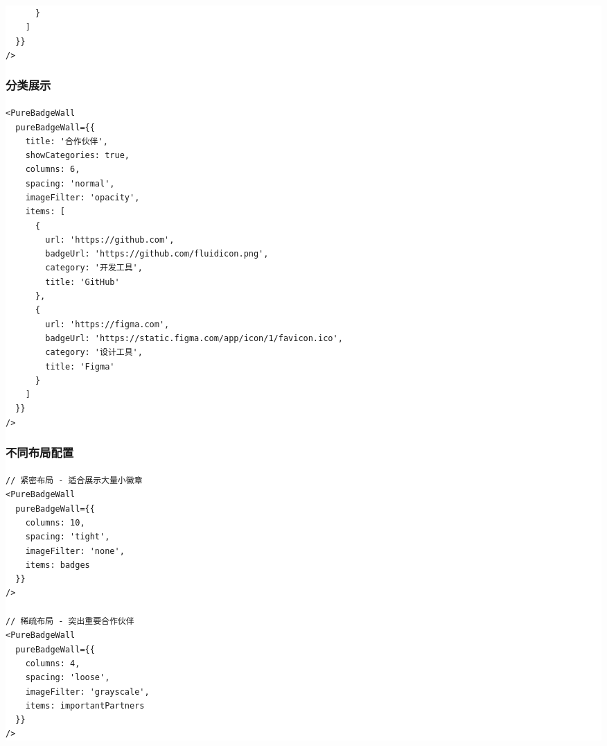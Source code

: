 ```tsx
      }
    ]
  }} 
/>
```

### 分类展示

```tsx
<PureBadgeWall 
  pureBadgeWall={{
    title: '合作伙伴',
    showCategories: true,
    columns: 6,
    spacing: 'normal',
    imageFilter: 'opacity',
    items: [
      {
        url: 'https://github.com',
        badgeUrl: 'https://github.com/fluidicon.png',
        category: '开发工具',
        title: 'GitHub'
      },
      {
        url: 'https://figma.com',
        badgeUrl: 'https://static.figma.com/app/icon/1/favicon.ico',
        category: '设计工具', 
        title: 'Figma'
      }
    ]
  }} 
/>
```

### 不同布局配置

```tsx
// 紧密布局 - 适合展示大量小徽章
<PureBadgeWall 
  pureBadgeWall={{
    columns: 10,
    spacing: 'tight',
    imageFilter: 'none',
    items: badges
  }} 
/>

// 稀疏布局 - 突出重要合作伙伴
<PureBadgeWall 
  pureBadgeWall={{
    columns: 4,
    spacing: 'loose',
    imageFilter: 'grayscale',
    items: importantPartners
  }} 
/>
```
